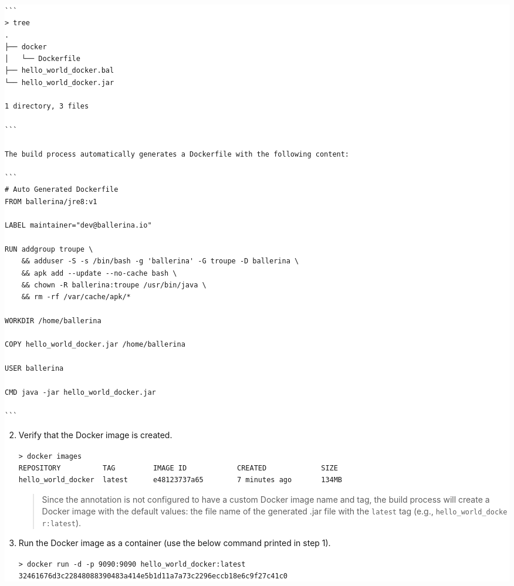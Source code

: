     ```
    > tree
    .
    ├── docker
    │   └── Dockerfile
    ├── hello_world_docker.bal
    └── hello_world_docker.jar

    1 directory, 3 files

    ```

    The build process automatically generates a Dockerfile with the following content:

    ```
    # Auto Generated Dockerfile
    FROM ballerina/jre8:v1

    LABEL maintainer="dev@ballerina.io"

    RUN addgroup troupe \
        && adduser -S -s /bin/bash -g 'ballerina' -G troupe -D ballerina \
        && apk add --update --no-cache bash \
        && chown -R ballerina:troupe /usr/bin/java \
        && rm -rf /var/cache/apk/*

    WORKDIR /home/ballerina

    COPY hello_world_docker.jar /home/ballerina

    USER ballerina

    CMD java -jar hello_world_docker.jar

    ```


2. Verify that the Docker image is created.

    ```
    > docker images
    REPOSITORY          TAG         IMAGE ID            CREATED             SIZE
    hello_world_docker  latest      e48123737a65        7 minutes ago       134MB

    ```

    > Since the annotation is not configured to have a custom Docker image name and tag, the build process will create a Docker image with the default values: the file name of the generated .jar file with the `latest` tag (e.g., `hello_world_docker:latest`).

3. Run the Docker image as a container (use the below command printed in step 1).

    ```
    > docker run -d -p 9090:9090 hello_world_docker:latest
    32461676d3c22848088390483a414e5b1d11a7a73c2296eccb18e6c9f27c41c0
    ```

